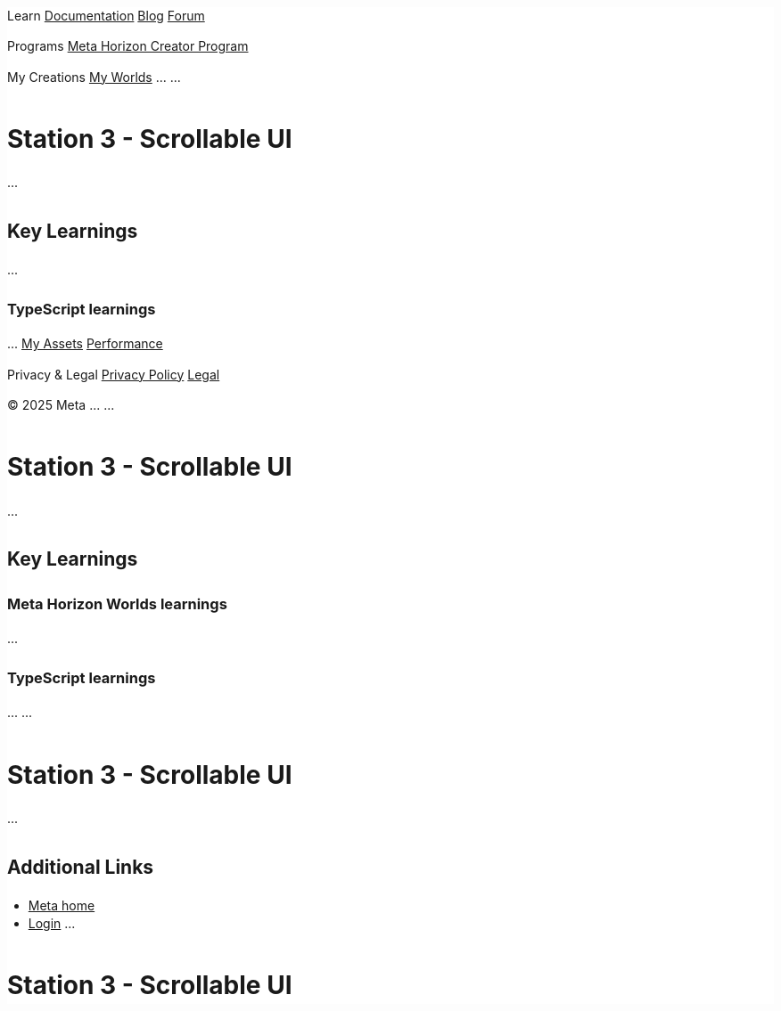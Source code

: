  Learn
[Documentation](https://developers.meta.com/horizon-worlds/learn/documentation/)
[Blog](https://developers.meta.com/horizon/blog/)
[Forum](https://communityforums.atmeta.com/t5/Creator-Forum/ct-p/Meta_Horizon_Creator_Forums)

 Programs
[Meta Horizon Creator Program](https://developers.meta.com/horizon-worlds/programs/)

 My Creations
[My Worlds](https://horizon.meta.com/creator/worlds_all/?utm_source=horizon_worlds_creator)
...
...
# Station 3 - Scrollable UI
...
## Key Learnings
...
### TypeScript learnings
...
[My Assets](https://horizon.meta.com/creator/assets/?utm_source=horizon_worlds_creator)
[Performance](https://horizon.meta.com/creator/performance/traces/?utm_source=horizon_worlds_creator)

 Privacy & Legal
[Privacy Policy](https://www.meta.com/legal/privacy-policy/)
[Legal](https://www.meta.com/legal/supplemental-terms-of-service/)

 © 2025 Meta
...
...
# Station 3 - Scrollable UI
...
## Key Learnings

  
### Meta Horizon Worlds learnings
 ...
### TypeScript learnings
...
...
# Station 3 - Scrollable UI
...
## Additional Links
- [Meta home](https://developers.meta.com/horizon-worlds/)
- [Login](https://developers.meta.com/login/?redirect_uri=https%3A%2F%2Fdevelopers.meta.com%2Fhorizon-worlds%2Flearn%2Fdocumentation%2Ftutorial-worlds%2Fcustom-ui-examples-tutorial%2Fstation-3-scrollable-ui%2F)
...
# Station 3 - Scrollable UI
